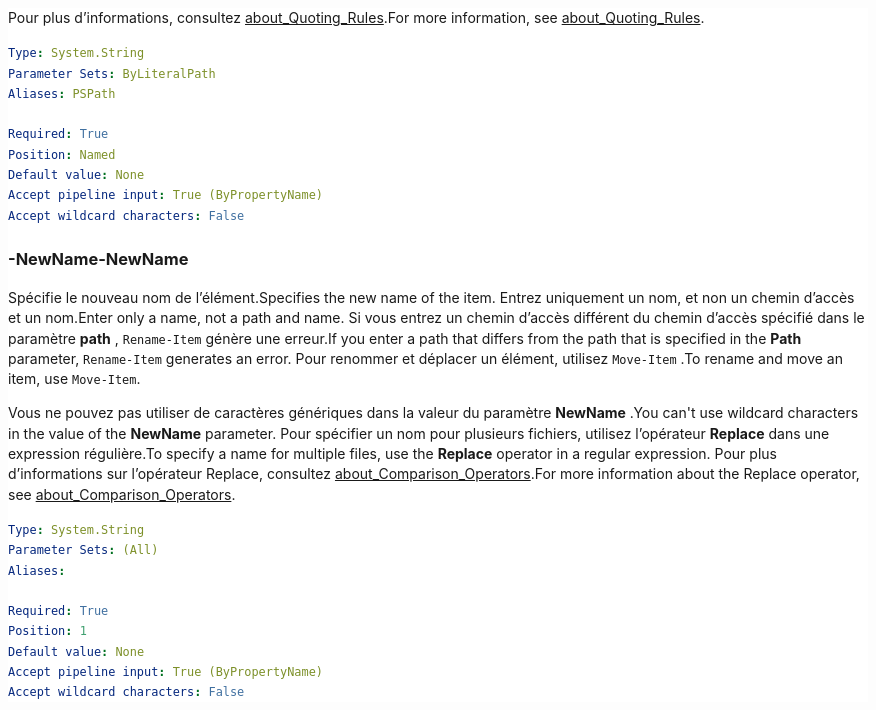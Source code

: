 <span data-ttu-id="0884e-149">Pour plus d’informations, consultez [about_Quoting_Rules](../Microsoft.Powershell.Core/About/about_Quoting_Rules.md).</span><span class="sxs-lookup"><span data-stu-id="0884e-149">For more information, see [about_Quoting_Rules](../Microsoft.Powershell.Core/About/about_Quoting_Rules.md).</span></span>

```yaml
Type: System.String
Parameter Sets: ByLiteralPath
Aliases: PSPath

Required: True
Position: Named
Default value: None
Accept pipeline input: True (ByPropertyName)
Accept wildcard characters: False
```

### <span data-ttu-id="0884e-150">-NewName</span><span class="sxs-lookup"><span data-stu-id="0884e-150">-NewName</span></span>

<span data-ttu-id="0884e-151">Spécifie le nouveau nom de l’élément.</span><span class="sxs-lookup"><span data-stu-id="0884e-151">Specifies the new name of the item.</span></span> <span data-ttu-id="0884e-152">Entrez uniquement un nom, et non un chemin d’accès et un nom.</span><span class="sxs-lookup"><span data-stu-id="0884e-152">Enter only a name, not a path and name.</span></span> <span data-ttu-id="0884e-153">Si vous entrez un chemin d’accès différent du chemin d’accès spécifié dans le paramètre **path** , `Rename-Item` génère une erreur.</span><span class="sxs-lookup"><span data-stu-id="0884e-153">If you enter a path that differs from the path that is specified in the **Path** parameter, `Rename-Item` generates an error.</span></span>
<span data-ttu-id="0884e-154">Pour renommer et déplacer un élément, utilisez `Move-Item` .</span><span class="sxs-lookup"><span data-stu-id="0884e-154">To rename and move an item, use `Move-Item`.</span></span>

<span data-ttu-id="0884e-155">Vous ne pouvez pas utiliser de caractères génériques dans la valeur du paramètre **NewName** .</span><span class="sxs-lookup"><span data-stu-id="0884e-155">You can't use wildcard characters in the value of the **NewName** parameter.</span></span> <span data-ttu-id="0884e-156">Pour spécifier un nom pour plusieurs fichiers, utilisez l’opérateur **Replace** dans une expression régulière.</span><span class="sxs-lookup"><span data-stu-id="0884e-156">To specify a name for multiple files, use the **Replace** operator in a regular expression.</span></span> <span data-ttu-id="0884e-157">Pour plus d’informations sur l’opérateur Replace, consultez [about_Comparison_Operators](../Microsoft.PowerShell.Core/About/about_Comparison_Operators.md).</span><span class="sxs-lookup"><span data-stu-id="0884e-157">For more information about the Replace operator, see [about_Comparison_Operators](../Microsoft.PowerShell.Core/About/about_Comparison_Operators.md).</span></span>

```yaml
Type: System.String
Parameter Sets: (All)
Aliases:

Required: True
Position: 1
Default value: None
Accept pipeline input: True (ByPropertyName)
Accept wildcard characters: False
```
